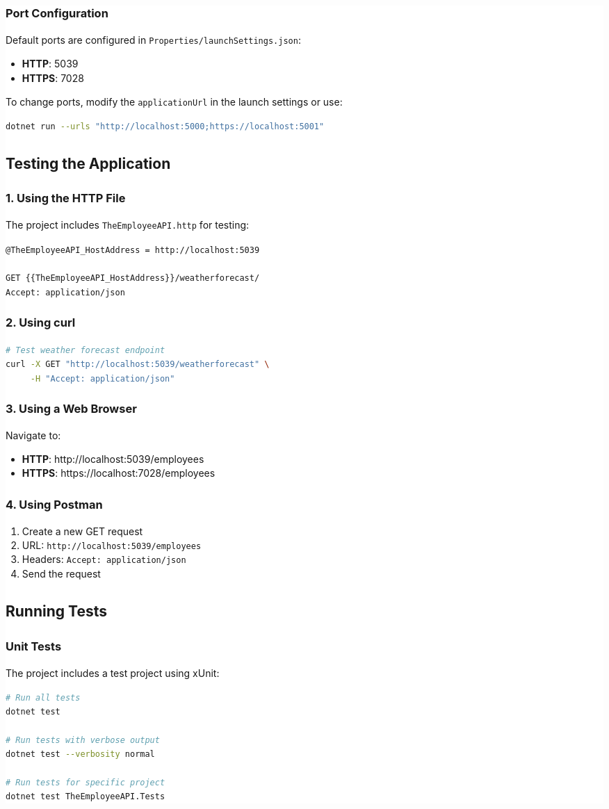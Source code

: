 ### Port Configuration

Default ports are configured in `Properties/launchSettings.json`:

- **HTTP**: 5039
- **HTTPS**: 7028

To change ports, modify the `applicationUrl` in the launch settings or use:

```bash
dotnet run --urls "http://localhost:5000;https://localhost:5001"
```

## Testing the Application

### 1. Using the HTTP File

The project includes `TheEmployeeAPI.http` for testing:

```http
@TheEmployeeAPI_HostAddress = http://localhost:5039

GET {{TheEmployeeAPI_HostAddress}}/weatherforecast/
Accept: application/json
```

### 2. Using curl

```bash
# Test weather forecast endpoint
curl -X GET "http://localhost:5039/weatherforecast" \
     -H "Accept: application/json"
```

### 3. Using a Web Browser

Navigate to:
- **HTTP**: http://localhost:5039/employees
- **HTTPS**: https://localhost:7028/employees

### 4. Using Postman

1. Create a new GET request
2. URL: `http://localhost:5039/employees`
3. Headers: `Accept: application/json`
4. Send the request

## Running Tests

### Unit Tests

The project includes a test project using xUnit:

```bash
# Run all tests
dotnet test

# Run tests with verbose output
dotnet test --verbosity normal

# Run tests for specific project
dotnet test TheEmployeeAPI.Tests
```
